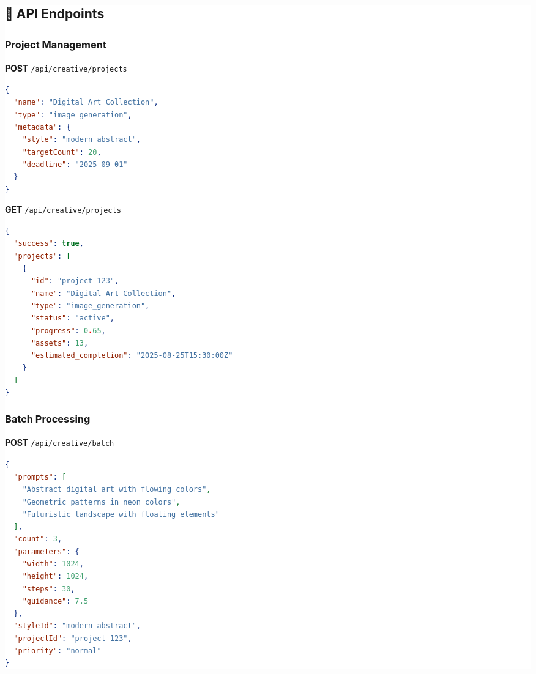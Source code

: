 ## 📡 API Endpoints

### Project Management
**POST** `/api/creative/projects`
```json
{
  "name": "Digital Art Collection",
  "type": "image_generation",
  "metadata": {
    "style": "modern abstract",
    "targetCount": 20,
    "deadline": "2025-09-01"
  }
}
```

**GET** `/api/creative/projects`
```json
{
  "success": true,
  "projects": [
    {
      "id": "project-123",
      "name": "Digital Art Collection",
      "type": "image_generation",
      "status": "active",
      "progress": 0.65,
      "assets": 13,
      "estimated_completion": "2025-08-25T15:30:00Z"
    }
  ]
}
```

### Batch Processing
**POST** `/api/creative/batch`
```json
{
  "prompts": [
    "Abstract digital art with flowing colors",
    "Geometric patterns in neon colors",
    "Futuristic landscape with floating elements"
  ],
  "count": 3,
  "parameters": {
    "width": 1024,
    "height": 1024,
    "steps": 30,
    "guidance": 7.5
  },
  "styleId": "modern-abstract",
  "projectId": "project-123",
  "priority": "normal"
}
```
